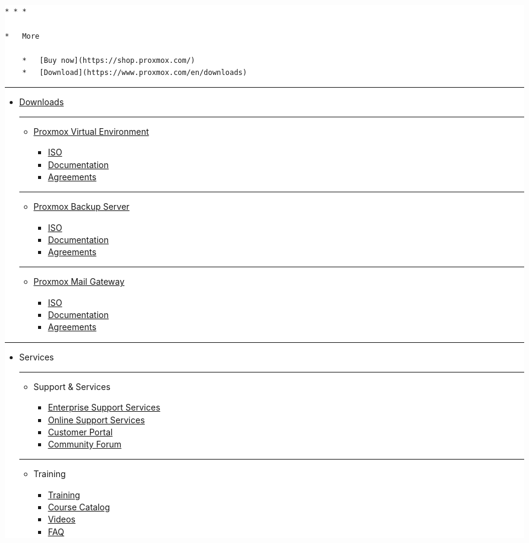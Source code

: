     
    * * *
    
    *   More
        
        *   [Buy now](https://shop.proxmox.com/)
        *   [Download](https://www.proxmox.com/en/downloads)
        
    

* * *

*   [Downloads](https://www.proxmox.com/en/downloads)
    
    * * *
    
    *   [Proxmox Virtual Environment](https://www.proxmox.com/en/downloads/proxmox-virtual-environment)
        
        *   [ISO](https://www.proxmox.com/en/downloads/proxmox-virtual-environment/iso)
        *   [Documentation](https://www.proxmox.com/en/downloads/proxmox-virtual-environment/documentation)
        *   [Agreements](https://www.proxmox.com/en/downloads/proxmox-virtual-environment/agreements)
        
    
    * * *
    
    *   [Proxmox Backup Server](https://www.proxmox.com/en/downloads/proxmox-backup-server)
        
        *   [ISO](https://www.proxmox.com/en/downloads/proxmox-backup-server/iso)
        *   [Documentation](https://www.proxmox.com/en/downloads/proxmox-backup-server/documentation)
        *   [Agreements](https://www.proxmox.com/en/downloads/proxmox-backup-server/agreements)
        
    
    * * *
    
    *   [Proxmox Mail Gateway](https://www.proxmox.com/en/downloads/proxmox-mail-gateway)
        
        *   [ISO](https://www.proxmox.com/en/downloads/proxmox-mail-gateway/iso)
        *   [Documentation](https://www.proxmox.com/en/downloads/proxmox-mail-gateway/documentation)
        *   [Agreements](https://www.proxmox.com/en/downloads/proxmox-mail-gateway/agreements)
        
    

* * *

*   Services
    
    * * *
    
    *   Support & Services
        
        *   [Enterprise Support Services](https://www.proxmox.com/en/services/support-services/support)
        *   [Online Support Services](https://www.proxmox.com/services/support-services/support#support-resources)
        *   [Customer Portal](https://my.proxmox.com/)
        *   [Community Forum](https://forum.proxmox.com/)
        
    
    * * *
    
    *   Training
        
        *   [Training](https://www.proxmox.com/en/services/training-courses/training)
        *   [Course Catalog](https://www.proxmox.com/en/services/training-courses/course-catalog)
        *   [Videos](https://www.proxmox.com/en/services/training-courses/videos)
        *   [FAQ](https://www.proxmox.com/services/training-courses/training#faq-training)
        